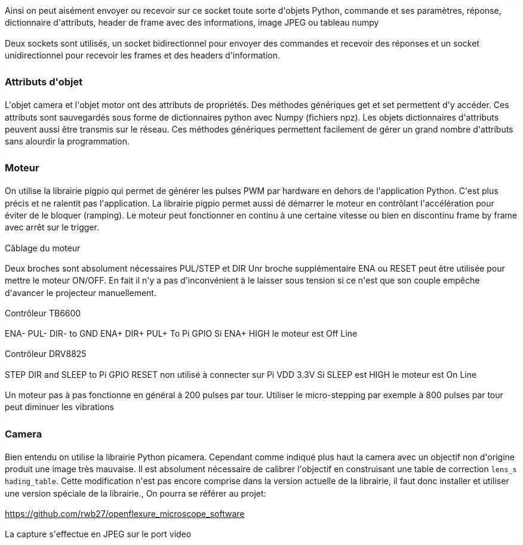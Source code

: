 Ainsi on peut aisément envoyer ou recevoir sur ce socket toute sorte d'objets Python, commande et ses paramètres, réponse, dictionnaire d'attributs, header de frame avec des informations, image JPEG ou tableau numpy

Deux sockets sont utilisés, un socket bidirectionnel pour envoyer des commandes et recevoir des réponses et un socket unidirectionnel pour recevoir les frames et des headers d'information.

### Attributs d'objet

L'objet camera et l'objet motor ont des attributs de propriétés. Des méthodes génériques get et set permettent d'y accéder. Ces attributs sont sauvegardés sous forme de dictionnaires python avec Numpy (fichiers npz). Les objets dictionnaires d'attributs peuvent aussi être transmis sur le réseau. Ces méthodes génériques permettent facilement de gérer un grand nombre d'attributs sans alourdir la programmation.

### Moteur

On utilise la librairie pigpio qui permet de générer les pulses PWM par hardware en dehors de l'application Python. C'est plus précis et ne ralentit pas l'application. La librairie pigpio permet aussi dé démarrer le moteur en contrôlant l'accélération pour éviter de le bloquer (ramping).  Le moteur peut fonctionner en continu à une certaine vitesse ou bien en discontinu frame by frame avec arrêt sur le trigger.

Câblage du moteur

Deux broches sont absolument nécessaires PUL/STEP et DIR
Unr broche supplémentaire ENA ou RESET peut être utilisée pour mettre le moteur ON/OFF. En fait il n'y a pas d'inconvénient à le laisser sous tension si ce n'est que son couple empêche d'avancer le projecteur manuellement.

Contrôleur TB6600

ENA- PUL- DIR- to GND
ENA+ DIR+ PUL+ To Pi GPIO 
Si ENA+ HIGH le moteur est Off Line 

Contrôleur DRV8825

STEP DIR and SLEEP to Pi GPIO
RESET non utilisé à connecter sur Pi VDD 3.3V
Si SLEEP est HIGH le moteur est On Line

Un moteur pas à pas fonctionne en général à 200 pulses par tour. Utiliser le micro-stepping par exemple à 800 pulses par tour peut diminuer les vibrations

### Camera	

Bien entendu on utilise la librairie Python picamera. Cependant comme indiqué plus haut la camera avec un objectif non d'origine produit une image très mauvaise. Il est absolument nécessaire de calibrer l'objectif en construisant une table de correction `lens_shading_table`. Cette modification n'est pas encore comprise dans la version actuelle de la librairie, il faut donc  installer et utiliser une version spéciale de la librairie., On pourra se référer au projet:

https://github.com/rwb27/openflexure_microscope_software

La capture s'effectue en JPEG sur le port video 
